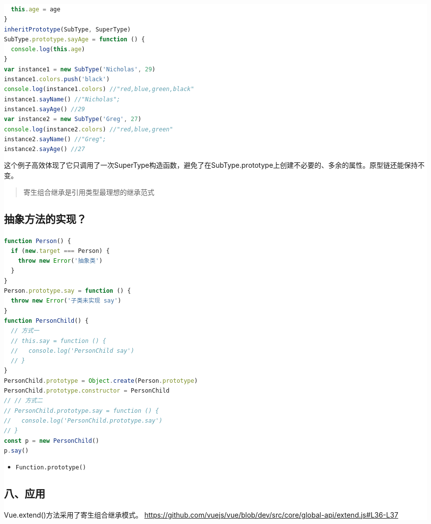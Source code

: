 ```js
  this.age = age
}
inheritPrototype(SubType, SuperType)
SubType.prototype.sayAge = function () {
  console.log(this.age)
}
var instance1 = new SubType('Nicholas', 29)
instance1.colors.push('black')
console.log(instance1.colors) //"red,blue,green,black"
instance1.sayName() //"Nicholas";
instance1.sayAge() //29
var instance2 = new SubType('Greg', 27)
console.log(instance2.colors) //"red,blue,green"
instance2.sayName() //"Greg";
instance2.sayAge() //27
```

这个例子高效体现了它只调用了一次SuperType构造函数，避免了在SubType.prototype上创建不必要的、多余的属性。原型链还能保持不变。

> 寄生组合继承是引用类型最理想的继承范式

## 抽象方法的实现？

```js
function Person() {
  if (new.target === Person) {
    throw new Error('抽象类')
  }
}
Person.prototype.say = function () {
  throw new Error('子类未实现 say')
}
function PersonChild() {
  // 方式一
  // this.say = function () {
  //   console.log('PersonChild say')
  // }
}
PersonChild.prototype = Object.create(Person.prototype)
PersonChild.prototype.constructor = PersonChild
// // 方式二
// PersonChild.prototype.say = function () {
//   console.log('PersonChild.prototype.say')
// }
const p = new PersonChild()
p.say()
```

- `Function.prototype()`

## 八、应用

Vue.extend()方法采用了寄生组合继承模式。
<https://github.com/vuejs/vue/blob/dev/src/core/global-api/extend.js#L36-L37>
